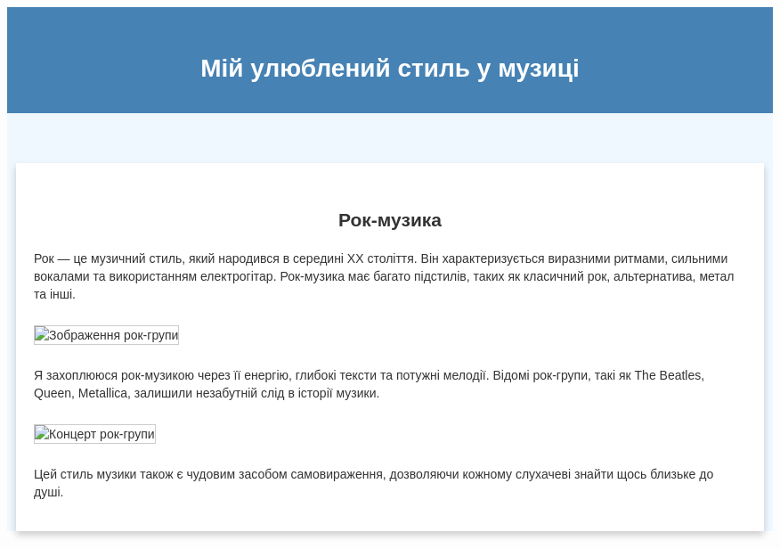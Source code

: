 <!DOCTYPE html>
<html lang="uk">
<head>
    <meta charset="UTF-8">
    <meta name="viewport" content="width=device-width, initial-scale=1.0">
    <title>Мій улюблений стиль у музиці</title>
    <style>
        body {
            font-family: Arial, sans-serif;
            background-color: #f0f8ff; /* Ніжно-блакитний фон */
            color: #333; /* Темний текст для читабельності */
            margin: 0;
            padding: 0;
        }
        header {
            background-color: #4682b4; /* Синій колір для заголовка */
            color: white;
            text-align: center;
            padding: 10px 0;
        }
        main {
            max-width: 800px;
            margin: 20px auto;
            padding: 20px;
            background-color: #ffffff; /* Білий блок для тексту */
            box-shadow: 0 4px 8px rgba(0, 0, 0, 0.2); /* Легка тінь для дизайну */
        }
        h1, h2 {
            text-align: center;
        }
        img {
            max-width: 100%;
            height: auto;
            margin: 10px 0;
            border: 1px solid #ccc;
        }
        footer {
            background-color: #4682b4;
            color: white;
            text-align: center;
            padding: 10px 0;
            position: fixed;
            bottom: 0;
            width: 100%;
        }
    </style>
</head>
<body>
    <header>
        <h1>Мій улюблений стиль у музиці</h1>
    </header>
    <main>
        <h2>Рок-музика</h2>
        <p>Рок — це музичний стиль, який народився в середині XX століття. Він характеризується виразними ритмами, сильними вокалами та використанням електрогітар. Рок-музика має багато підстилів, таких як класичний рок, альтернатива, метал та інші.</p>
        <img src="https://upload.wikimedia.org/wikipedia/commons/9/9f/Beatles_ad_1965_just_the_beatles_crop.jpg" alt="Зображення рок-групи">
        <p>Я захоплююся рок-музикою через її енергію, глибокі тексти та потужні мелодії. Відомі рок-групи, такі як The Beatles, Queen, Metallica, залишили незабутній слід в історії музики.</p>
        <img src="https://serenada.in.ua/images/articles/Rock_gryppa_1.jpg" alt="Концерт рок-групи">
        <p>Цей стиль музики також є чудовим засобом самовираження, дозволяючи кожному слухачеві знайти щось близьке до душі.</p>